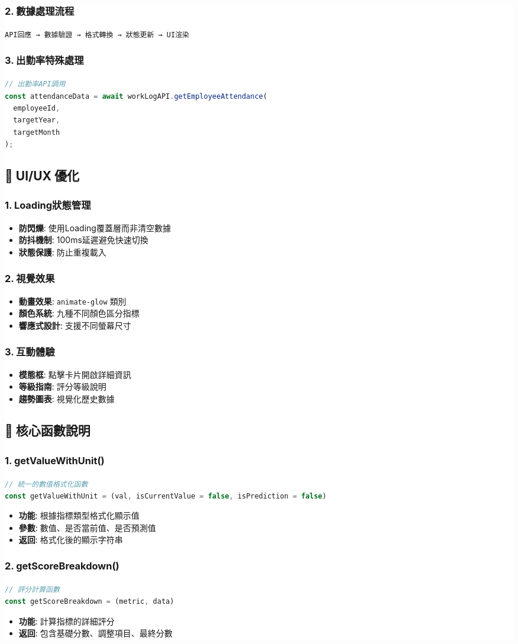 ### 2. 數據處理流程
```
API回應 → 數據驗證 → 格式轉換 → 狀態更新 → UI渲染
```

### 3. 出勤率特殊處理
```javascript
// 出勤率API調用
const attendanceData = await workLogAPI.getEmployeeAttendance(
  employeeId, 
  targetYear, 
  targetMonth
);
```

## 🎨 UI/UX 優化

### 1. Loading狀態管理
- **防閃爍**: 使用Loading覆蓋層而非清空數據
- **防抖機制**: 100ms延遲避免快速切換
- **狀態保護**: 防止重複載入

### 2. 視覺效果
- **動畫效果**: `animate-glow` 類別
- **顏色系統**: 九種不同顏色區分指標
- **響應式設計**: 支援不同螢幕尺寸

### 3. 互動體驗
- **模態框**: 點擊卡片開啟詳細資訊
- **等級指南**: 評分等級說明
- **趨勢圖表**: 視覺化歷史數據

## 🔧 核心函數說明

### 1. getValueWithUnit()
```javascript
// 統一的數值格式化函數
const getValueWithUnit = (val, isCurrentValue = false, isPrediction = false)
```
- **功能**: 根據指標類型格式化顯示值
- **參數**: 數值、是否當前值、是否預測值
- **返回**: 格式化後的顯示字符串

### 2. getScoreBreakdown()
```javascript
// 評分計算函數
const getScoreBreakdown = (metric, data)
```
- **功能**: 計算指標的詳細評分
- **返回**: 包含基礎分數、調整項目、最終分數
